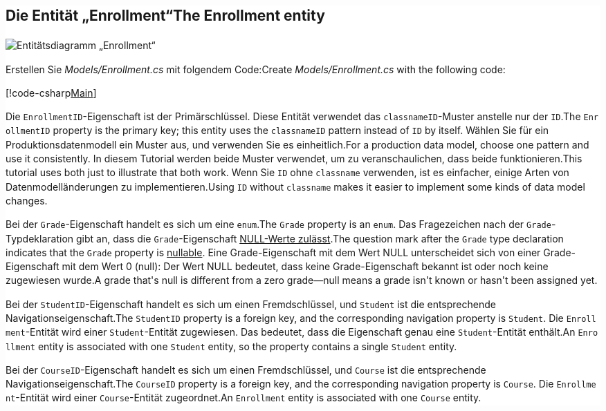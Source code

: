 ## <a name="the-enrollment-entity"></a><span data-ttu-id="ec7f6-175">Die Entität „Enrollment“</span><span class="sxs-lookup"><span data-stu-id="ec7f6-175">The Enrollment entity</span></span>

![Entitätsdiagramm „Enrollment“](intro/_static/enrollment-entity.png)

<span data-ttu-id="ec7f6-177">Erstellen Sie *Models/Enrollment.cs* mit folgendem Code:</span><span class="sxs-lookup"><span data-stu-id="ec7f6-177">Create *Models/Enrollment.cs* with the following code:</span></span>

[!code-csharp[Main](intro/samples/cu30snapshots/1-intro/Models/Enrollment.cs)]

<span data-ttu-id="ec7f6-178">Die `EnrollmentID`-Eigenschaft ist der Primärschlüssel. Diese Entität verwendet das `classnameID`-Muster anstelle nur der `ID`.</span><span class="sxs-lookup"><span data-stu-id="ec7f6-178">The `EnrollmentID` property is the primary key; this entity uses the `classnameID` pattern instead of `ID` by itself.</span></span> <span data-ttu-id="ec7f6-179">Wählen Sie für ein Produktionsdatenmodell ein Muster aus, und verwenden Sie es einheitlich.</span><span class="sxs-lookup"><span data-stu-id="ec7f6-179">For a production data model, choose one pattern and use it consistently.</span></span> <span data-ttu-id="ec7f6-180">In diesem Tutorial werden beide Muster verwendet, um zu veranschaulichen, dass beide funktionieren.</span><span class="sxs-lookup"><span data-stu-id="ec7f6-180">This tutorial uses both just to illustrate that both work.</span></span> <span data-ttu-id="ec7f6-181">Wenn Sie `ID` ohne `classname` verwenden, ist es einfacher, einige Arten von Datenmodelländerungen zu implementieren.</span><span class="sxs-lookup"><span data-stu-id="ec7f6-181">Using `ID` without `classname` makes it easier to implement some kinds of data model changes.</span></span>

<span data-ttu-id="ec7f6-182">Bei der `Grade`-Eigenschaft handelt es sich um eine `enum`.</span><span class="sxs-lookup"><span data-stu-id="ec7f6-182">The `Grade` property is an `enum`.</span></span> <span data-ttu-id="ec7f6-183">Das Fragezeichen nach der `Grade`-Typdeklaration gibt an, dass die `Grade`-Eigenschaft [NULL-Werte zulässt](/dotnet/csharp/programming-guide/nullable-types/).</span><span class="sxs-lookup"><span data-stu-id="ec7f6-183">The question mark after the `Grade` type declaration indicates that the `Grade` property is [nullable](/dotnet/csharp/programming-guide/nullable-types/).</span></span> <span data-ttu-id="ec7f6-184">Eine Grade-Eigenschaft mit dem Wert NULL unterscheidet sich von einer Grade-Eigenschaft mit dem Wert 0 (null): Der Wert NULL bedeutet, dass keine Grade-Eigenschaft bekannt ist oder noch keine zugewiesen wurde.</span><span class="sxs-lookup"><span data-stu-id="ec7f6-184">A grade that's null is different from a zero grade&mdash;null means a grade isn't known or hasn't been assigned yet.</span></span>

<span data-ttu-id="ec7f6-185">Bei der `StudentID`-Eigenschaft handelt es sich um einen Fremdschlüssel, und `Student` ist die entsprechende Navigationseigenschaft.</span><span class="sxs-lookup"><span data-stu-id="ec7f6-185">The `StudentID` property is a foreign key, and the corresponding navigation property is `Student`.</span></span> <span data-ttu-id="ec7f6-186">Die `Enrollment`-Entität wird einer `Student`-Entität zugewiesen. Das bedeutet, dass die Eigenschaft genau eine `Student`-Entität enthält.</span><span class="sxs-lookup"><span data-stu-id="ec7f6-186">An `Enrollment` entity is associated with one `Student` entity, so the property contains a single `Student` entity.</span></span>

<span data-ttu-id="ec7f6-187">Bei der `CourseID`-Eigenschaft handelt es sich um einen Fremdschlüssel, und `Course` ist die entsprechende Navigationseigenschaft.</span><span class="sxs-lookup"><span data-stu-id="ec7f6-187">The `CourseID` property is a foreign key, and the corresponding navigation property is `Course`.</span></span> <span data-ttu-id="ec7f6-188">Die `Enrollment`-Entität wird einer `Course`-Entität zugeordnet.</span><span class="sxs-lookup"><span data-stu-id="ec7f6-188">An `Enrollment` entity is associated with one `Course` entity.</span></span>
